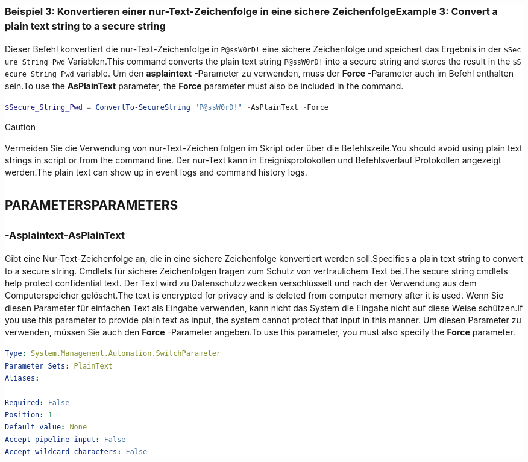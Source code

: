 ### <span data-ttu-id="0e8c6-142">Beispiel 3: Konvertieren einer nur-Text-Zeichenfolge in eine sichere Zeichenfolge</span><span class="sxs-lookup"><span data-stu-id="0e8c6-142">Example 3: Convert a plain text string to a secure string</span></span>

<span data-ttu-id="0e8c6-143">Dieser Befehl konvertiert die nur-Text-Zeichenfolge in `P@ssW0rD!` eine sichere Zeichenfolge und speichert das Ergebnis in der `$Secure_String_Pwd` Variablen.</span><span class="sxs-lookup"><span data-stu-id="0e8c6-143">This command converts the plain text string `P@ssW0rD!` into a secure string and stores the result in the `$Secure_String_Pwd` variable.</span></span> <span data-ttu-id="0e8c6-144">Um den **asplaintext** -Parameter zu verwenden, muss der **Force** -Parameter auch im Befehl enthalten sein.</span><span class="sxs-lookup"><span data-stu-id="0e8c6-144">To use the **AsPlainText** parameter, the **Force** parameter must also be included in the command.</span></span>

```powershell
$Secure_String_Pwd = ConvertTo-SecureString "P@ssW0rD!" -AsPlainText -Force
```

> [!CAUTION]
> <span data-ttu-id="0e8c6-145">Vermeiden Sie die Verwendung von nur-Text-Zeichen folgen im Skript oder über die Befehlszeile.</span><span class="sxs-lookup"><span data-stu-id="0e8c6-145">You should avoid using plain text strings in script or from the command line.</span></span> <span data-ttu-id="0e8c6-146">Der nur-Text kann in Ereignisprotokollen und Befehlsverlauf Protokollen angezeigt werden.</span><span class="sxs-lookup"><span data-stu-id="0e8c6-146">The plain text can show up in event logs and command history logs.</span></span>

## <span data-ttu-id="0e8c6-147">PARAMETERS</span><span class="sxs-lookup"><span data-stu-id="0e8c6-147">PARAMETERS</span></span>

### <span data-ttu-id="0e8c6-148">-Asplaintext</span><span class="sxs-lookup"><span data-stu-id="0e8c6-148">-AsPlainText</span></span>

<span data-ttu-id="0e8c6-149">Gibt eine Nur-Text-Zeichenfolge an, die in eine sichere Zeichenfolge konvertiert werden soll.</span><span class="sxs-lookup"><span data-stu-id="0e8c6-149">Specifies a plain text string to convert to a secure string.</span></span> <span data-ttu-id="0e8c6-150">Cmdlets für sichere Zeichenfolgen tragen zum Schutz von vertraulichem Text bei.</span><span class="sxs-lookup"><span data-stu-id="0e8c6-150">The secure string cmdlets help protect confidential text.</span></span> <span data-ttu-id="0e8c6-151">Der Text wird zu Datenschutzzwecken verschlüsselt und nach der Verwendung aus dem Computerspeicher gelöscht.</span><span class="sxs-lookup"><span data-stu-id="0e8c6-151">The text is encrypted for privacy and is deleted from computer memory after it is used.</span></span> <span data-ttu-id="0e8c6-152">Wenn Sie diesen Parameter für einfachen Text als Eingabe verwenden, kann nicht das System die Eingabe nicht auf diese Weise schützen.</span><span class="sxs-lookup"><span data-stu-id="0e8c6-152">If you use this parameter to provide plain text as input, the system cannot protect that input in this manner.</span></span> <span data-ttu-id="0e8c6-153">Um diesen Parameter zu verwenden, müssen Sie auch den **Force** -Parameter angeben.</span><span class="sxs-lookup"><span data-stu-id="0e8c6-153">To use this parameter, you must also specify the **Force** parameter.</span></span>

```yaml
Type: System.Management.Automation.SwitchParameter
Parameter Sets: PlainText
Aliases:

Required: False
Position: 1
Default value: None
Accept pipeline input: False
Accept wildcard characters: False
```
